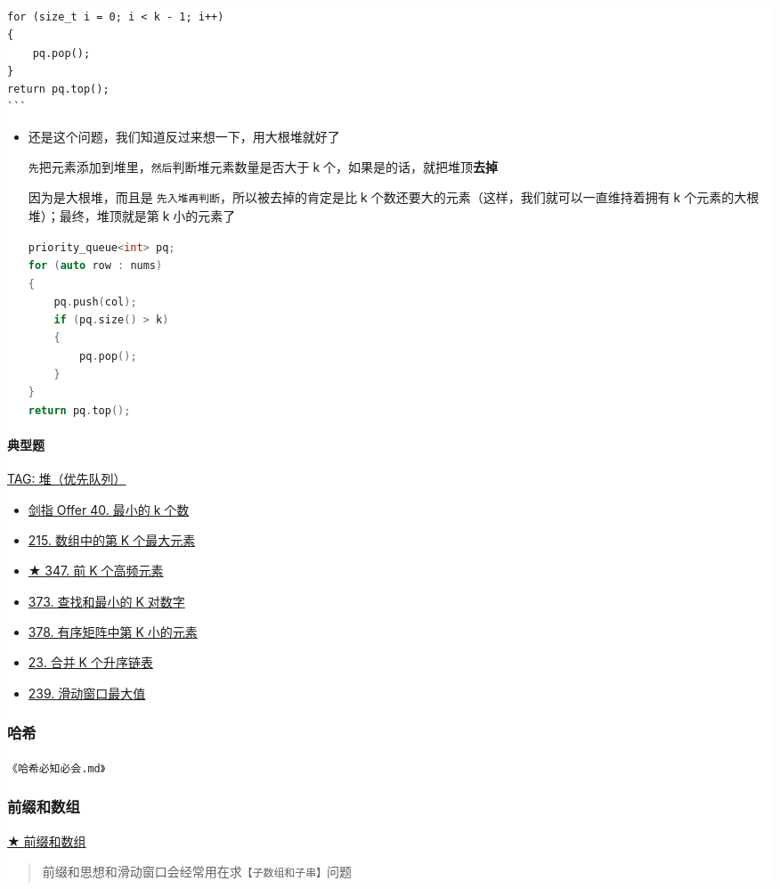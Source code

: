     for (size_t i = 0; i < k - 1; i++)
    {
        pq.pop();
    }
    return pq.top();
    ```

- 还是这个问题，我们知道反过来想一下，用大根堆就好了

    `先`把元素添加到堆里，`然后`判断堆元素数量是否大于 k 个，如果是的话，就把堆顶**去掉**

    因为是大根堆，而且是 `先入堆再判断`，所以被去掉的肯定是比 k 个数还要大的元素（这样，我们就可以一直维持着拥有 k 个元素的大根堆）；最终，堆顶就是第 k 小的元素了

    ```c++
    priority_queue<int> pq;
    for (auto row : nums)
    {
        pq.push(col);
        if (pq.size() > k)
        {
            pq.pop();
        }
    }
    return pq.top();
    ```

#### 典型题

[TAG: 堆（优先队列）](https://leetcode-cn.com/tag/heap-priority-queue/problemset/)

- [剑指 Offer 40. 最小的 k 个数](https://leetcode-cn.com/classic/problems/zui-xiao-de-kge-shu-lcof/description/)

- [215. 数组中的第 K 个最大元素](https://leetcode-cn.com/problems/kth-largest-element-in-an-array/description/)

- [★ 347. 前 K 个高频元素](https://leetcode-cn.com/problems/top-k-frequent-elements/description/)

- [373. 查找和最小的 K 对数字](https://leetcode-cn.com/problems/find-k-pairs-with-smallest-sums/description/)

- [378. 有序矩阵中第 K 小的元素](https://leetcode-cn.com/problems/kth-smallest-element-in-a-sorted-matrix/description/)

- [23. 合并 K 个升序链表](https://leetcode-cn.com/problems/merge-k-sorted-lists/description/)

- [239. 滑动窗口最大值](https://leetcode-cn.com/problems/sliding-window-maximum/description/)

### 哈希

`《哈希必知必会.md》`

### 前缀和数组

[★ 前缀和数组](https://leetcode-cn.com/circle/article/EQWhUd/)

> 前缀和思想和滑动窗口会经常用在求`【子数组和子串】`问题
